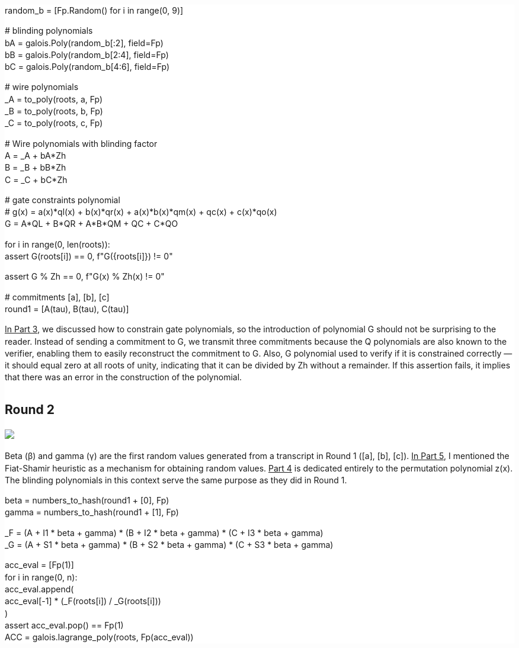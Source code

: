 random\_b = \[Fp.Random() for i in range(0, 9)\]  
  
\# blinding polynomials  
bA = galois.Poly(random\_b\[:2\], field=Fp)  
bB = galois.Poly(random\_b\[2:4\], field=Fp)  
bC = galois.Poly(random\_b\[4:6\], field=Fp)  
  
\# wire polynomials  
\_A = to\_poly(roots, a, Fp)  
\_B = to\_poly(roots, b, Fp)  
\_C = to\_poly(roots, c, Fp)  
  
\# Wire polynomials with blinding factor  
A = \_A + bA\*Zh  
B = \_B + bB\*Zh  
C = \_C + bC\*Zh  
  
\# gate constraints polynomial  
\# g(x) = a(x)\*ql(x) + b(x)\*qr(x) + a(x)\*b(x)\*qm(x) + qc(x) + c(x)\*qo(x)  
G = A\*QL + B\*QR + A\*B\*QM + QC + C\*QO  
  
for i in range(0, len(roots)):  
    assert G(roots\[i\]) == 0, f"G({roots\[i\]}) != 0"  
  
assert G % Zh == 0, f"G(x) % Zh(x) != 0"  
  
\# commitments \[a\], \[b\], \[c\]  
round1 = \[A(tau), B(tau), C(tau)\]

[In Part 3][8], we discussed how to constrain gate polynomials, so the introduction of polynomial G should not be surprising to the reader. Instead of sending a commitment to G, we transmit three commitments because the Q polynomials are also known to the verifier, enabling them to easily reconstruct the commitment to G. Also, G polynomial used to verify if it is constrained correctly — it should equal zero at all roots of unity, indicating that it can be divided by Zh without a remainder. If this assertion fails, it implies that there was an error in the construction of the polynomial.

## Round 2

![](https://miro.medium.com/v2/resize:fit:640/format:webp/1*YGorRZIhiCq1dyFZgZX6WA.png)

Beta (β) and gamma (γ) are the first random values generated from a transcript in Round 1 (\[a\], \[b\], \[c\]). [In Part 5][9], I mentioned the Fiat-Shamir heuristic as a mechanism for obtaining random values. [Part 4][10] is dedicated entirely to the permutation polynomial z(x). The blinding polynomials in this context serve the same purpose as they did in Round 1.

  
beta = numbers\_to\_hash(round1 + \[0\], Fp)  
gamma = numbers\_to\_hash(round1 + \[1\], Fp)  
  
\_F = (A + I1 \* beta + gamma) \* (B + I2 \* beta + gamma) \* (C + I3 \* beta + gamma)  
\_G = (A + S1 \* beta + gamma) \* (B + S2 \* beta + gamma) \* (C + S3 \* beta + gamma)  
  
acc\_eval = \[Fp(1)\]  
for i in range(0, n):  
    acc\_eval.append(  
        acc\_eval\[-1\] \* (\_F(roots\[i\]) / \_G(roots\[i\]))  
    )  
assert acc\_eval.pop() == Fp(1)  
ACC = galois.lagrange\_poly(roots, Fp(acc\_eval))  
  

[1]: /@cryptofairy?source=post_page-----5a030d15be68--------------------------------
[2]: /@cryptofairy?source=post_page-----5a030d15be68--------------------------------
[3]: /m/signin?actionUrl=https%3A%2F%2Fmedium.com%2F_%2Fsubscribe%2Fuser%2Fb3a405d735c6&operation=register&redirect=https%3A%2F%2Fmedium.com%2F%40cryptofairy%2Funder-the-hood-of-zksnarks-plonk-protocol-part-6-5a030d15be68&user=Crypto+Fairy&userId=b3a405d735c6&source=post_page-b3a405d735c6----5a030d15be68---------------------post_header-----------
[4]: /m/signin?actionUrl=https%3A%2F%2Fmedium.com%2F_%2Fvote%2Fp%2F5a030d15be68&operation=register&redirect=https%3A%2F%2Fmedium.com%2F%40cryptofairy%2Funder-the-hood-of-zksnarks-plonk-protocol-part-6-5a030d15be68&user=Crypto+Fairy&userId=b3a405d735c6&source=-----5a030d15be68---------------------clap_footer-----------
[5]: /m/signin?actionUrl=https%3A%2F%2Fmedium.com%2F_%2Fbookmark%2Fp%2F5a030d15be68&operation=register&redirect=https%3A%2F%2Fmedium.com%2F%40cryptofairy%2Funder-the-hood-of-zksnarks-plonk-protocol-part-6-5a030d15be68&source=-----5a030d15be68---------------------bookmark_footer-----------
[6]: /@cryptofairy/under-the-hood-of-zksnarks-plonk-protocol-part-5-4819dd56d3f1?source=post_page-----5a030d15be68--------------------------------
[7]: https://github.com/tarassh/zkSNARK-under-the-hood/blob/main/plonk_latest.ipynb?source=post_page-----5a030d15be68--------------------------------
[8]: /@cryptofairy/under-the-hood-of-zksnarks-plonk-protocol-part3-821855e49ce6
[9]: /@cryptofairy/under-the-hood-of-zksnarks-plonk-protocol-part-5-4819dd56d3f1
[10]: /@cryptofairy/under-the-hood-of-zksnarks-plonk-protocol-part4-5e74bddebedb
[11]: /@cryptofairy/under-the-hood-of-zksnarks-plonk-protocol-part4-5e74bddebedb
[12]: /coinmonks/under-the-hood-of-zksnarks-plonk-protocol-part-1-34bc406d8303
[13]: https://eprint.iacr.org/2019/953.pdf
[14]: /coinmonks/under-the-hood-of-zksnarks-plonk-protocol-part-1-34bc406d8303
[15]: https://github.com/tarassh/zkSNARK-under-the-hood/blob/main/plonk_latest.ipynb?source=post_page-----5a030d15be68--------------------------------